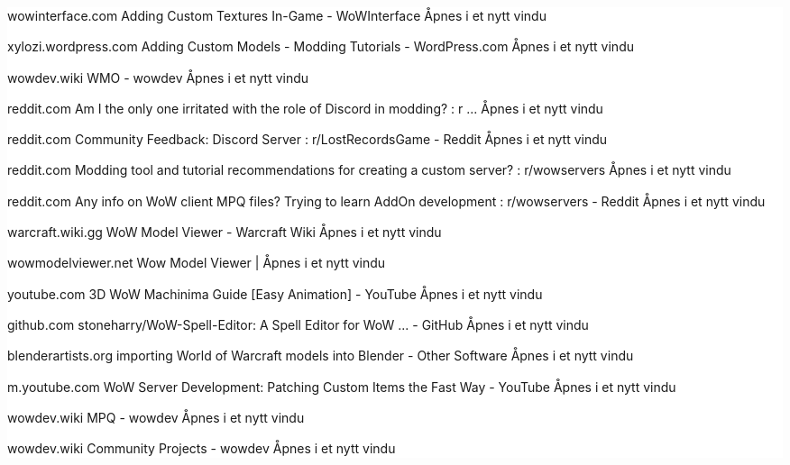 wowinterface.com
Adding Custom Textures In-Game - WoWInterface
Åpnes i et nytt vindu

xylozi.wordpress.com
Adding Custom Models - Modding Tutorials - WordPress.com
Åpnes i et nytt vindu

wowdev.wiki
WMO - wowdev
Åpnes i et nytt vindu

reddit.com
Am I the only one irritated with the role of Discord in modding? : r ...
Åpnes i et nytt vindu

reddit.com
Community Feedback: Discord Server : r/LostRecordsGame - Reddit
Åpnes i et nytt vindu

reddit.com
Modding tool and tutorial recommendations for creating a custom server? : r/wowservers
Åpnes i et nytt vindu

reddit.com
Any info on WoW client MPQ files? Trying to learn AddOn development : r/wowservers - Reddit
Åpnes i et nytt vindu

warcraft.wiki.gg
WoW Model Viewer - Warcraft Wiki
Åpnes i et nytt vindu

wowmodelviewer.net
Wow Model Viewer |
Åpnes i et nytt vindu

youtube.com
3D WoW Machinima Guide [Easy Animation] - YouTube
Åpnes i et nytt vindu

github.com
stoneharry/WoW-Spell-Editor: A Spell Editor for WoW ... - GitHub
Åpnes i et nytt vindu

blenderartists.org
importing World of Warcraft models into Blender - Other Software
Åpnes i et nytt vindu

m.youtube.com
WoW Server Development: Patching Custom Items the Fast Way - YouTube
Åpnes i et nytt vindu

wowdev.wiki
MPQ - wowdev
Åpnes i et nytt vindu

wowdev.wiki
Community Projects - wowdev
Åpnes i et nytt vindu
